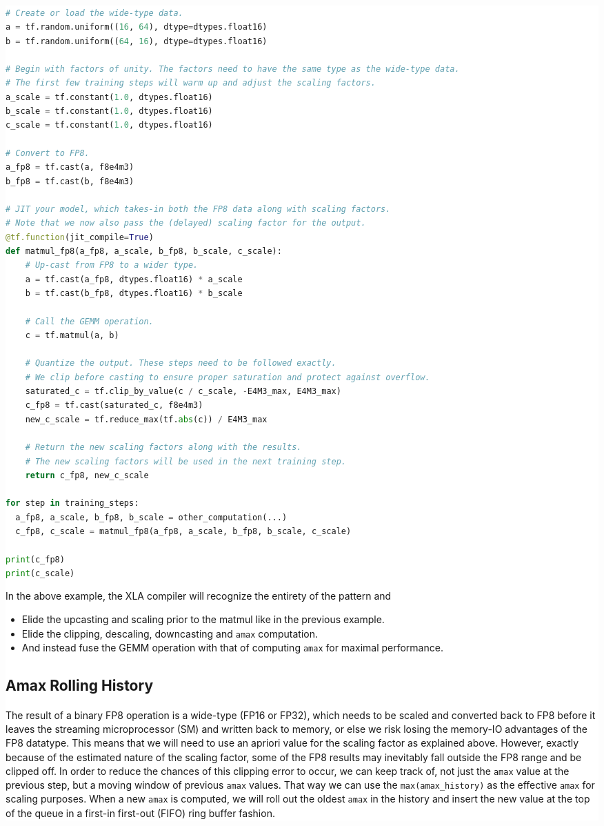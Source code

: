 ```python
# Create or load the wide-type data.
a = tf.random.uniform((16, 64), dtype=dtypes.float16)
b = tf.random.uniform((64, 16), dtype=dtypes.float16)

# Begin with factors of unity. The factors need to have the same type as the wide-type data.
# The first few training steps will warm up and adjust the scaling factors.
a_scale = tf.constant(1.0, dtypes.float16)
b_scale = tf.constant(1.0, dtypes.float16)
c_scale = tf.constant(1.0, dtypes.float16)

# Convert to FP8.
a_fp8 = tf.cast(a, f8e4m3)
b_fp8 = tf.cast(b, f8e4m3)

# JIT your model, which takes-in both the FP8 data along with scaling factors.
# Note that we now also pass the (delayed) scaling factor for the output.
@tf.function(jit_compile=True)
def matmul_fp8(a_fp8, a_scale, b_fp8, b_scale, c_scale):
    # Up-cast from FP8 to a wider type.
    a = tf.cast(a_fp8, dtypes.float16) * a_scale
    b = tf.cast(b_fp8, dtypes.float16) * b_scale

    # Call the GEMM operation.
    c = tf.matmul(a, b)

    # Quantize the output. These steps need to be followed exactly.
    # We clip before casting to ensure proper saturation and protect against overflow.
    saturated_c = tf.clip_by_value(c / c_scale, -E4M3_max, E4M3_max)
    c_fp8 = tf.cast(saturated_c, f8e4m3)
    new_c_scale = tf.reduce_max(tf.abs(c)) / E4M3_max

    # Return the new scaling factors along with the results.
    # The new scaling factors will be used in the next training step.
    return c_fp8, new_c_scale

for step in training_steps:
  a_fp8, a_scale, b_fp8, b_scale = other_computation(...)
  c_fp8, c_scale = matmul_fp8(a_fp8, a_scale, b_fp8, b_scale, c_scale)

print(c_fp8)
print(c_scale)
```

In the above example, the XLA compiler will recognize the entirety of the pattern and 
- Elide the upcasting and scaling prior to the matmul like in the previous example.
- Elide the clipping, descaling, downcasting and `amax` computation.
- And instead fuse the GEMM operation with that of computing `amax` for maximal performance.

## Amax Rolling History
The result of a binary FP8 operation is a wide-type (FP16 or FP32), which needs to be scaled and converted back to FP8 before it leaves the streaming microprocessor (SM) and written back to memory, or else we risk losing the memory-IO advantages of the FP8 datatype. This means that we will need to use an apriori value for the scaling factor as explained above. However, exactly because of the estimated nature of the scaling factor, some of the FP8 results may inevitably fall outside the FP8 range and be clipped off. In order to reduce the chances of this clipping error to occur, we can keep track of, not just the `amax` value at the previous step, but a moving window of previous `amax` values. That way we can use the `max(amax_history)` as the effective `amax` for scaling purposes. When a new `amax` is computed, we will roll out the oldest `amax` in the history and insert the new value at the top of the queue in a first-in first-out (FIFO) ring buffer fashion.
